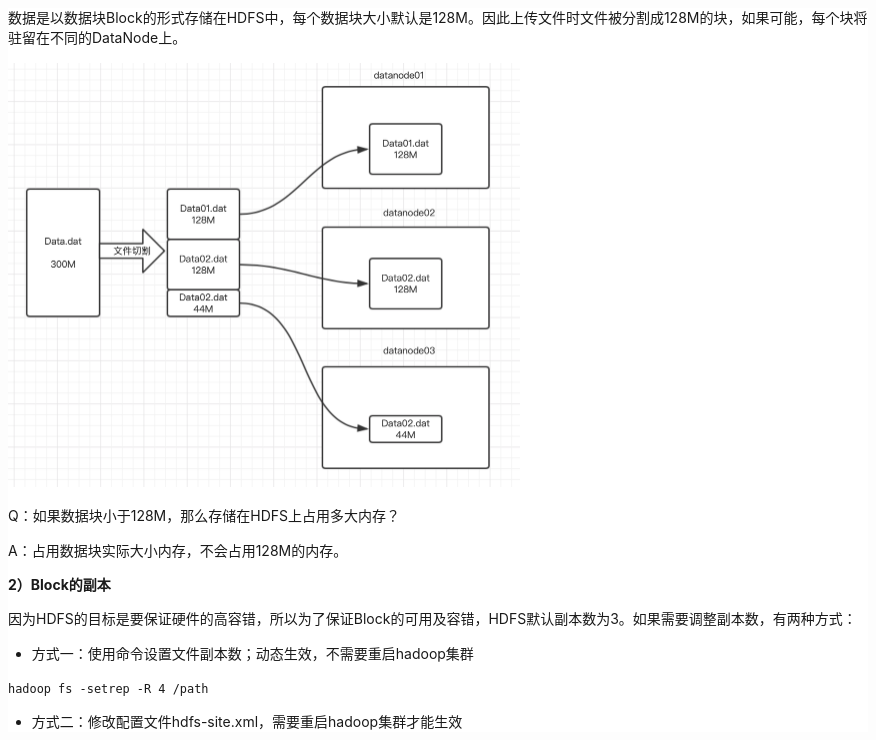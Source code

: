 数据是以数据块Block的形式存储在HDFS中，每个数据块大小默认是128M。因此上传文件时文件被分割成128M的块，如果可能，每个块将驻留在不同的DataNode上。

<img src="../img/hdfs-block数据存储.png" alt="hdfs-block数据存储" style="zoom:50%;" />

Q：如果数据块小于128M，那么存储在HDFS上占用多大内存？

A：占用数据块实际大小内存，不会占用128M的内存。

**2）Block的副本**

因为HDFS的目标是要保证硬件的高容错，所以为了保证Block的可用及容错，HDFS默认副本数为3。如果需要调整副本数，有两种方式：

- 方式一：使用命令设置文件副本数；动态生效，不需要重启hadoop集群


```shell
hadoop fs -setrep -R 4 /path
```

- 方式二：修改配置文件hdfs-site.xml，需要重启hadoop集群才能生效
